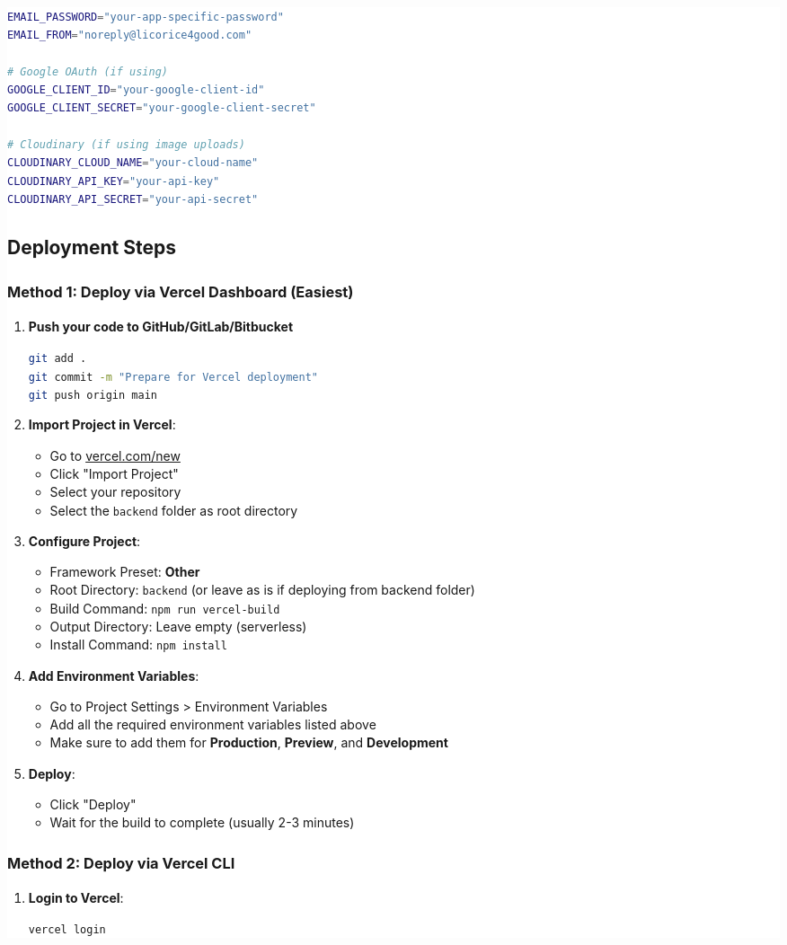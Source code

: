 ```bash
EMAIL_PASSWORD="your-app-specific-password"
EMAIL_FROM="noreply@licorice4good.com"

# Google OAuth (if using)
GOOGLE_CLIENT_ID="your-google-client-id"
GOOGLE_CLIENT_SECRET="your-google-client-secret"

# Cloudinary (if using image uploads)
CLOUDINARY_CLOUD_NAME="your-cloud-name"
CLOUDINARY_API_KEY="your-api-key"
CLOUDINARY_API_SECRET="your-api-secret"
```

## Deployment Steps

### Method 1: Deploy via Vercel Dashboard (Easiest)

1. **Push your code to GitHub/GitLab/Bitbucket**
   ```bash
   git add .
   git commit -m "Prepare for Vercel deployment"
   git push origin main
   ```

2. **Import Project in Vercel**:
   - Go to [vercel.com/new](https://vercel.com/new)
   - Click "Import Project"
   - Select your repository
   - Select the `backend` folder as root directory

3. **Configure Project**:
   - Framework Preset: **Other**
   - Root Directory: `backend` (or leave as is if deploying from backend folder)
   - Build Command: `npm run vercel-build`
   - Output Directory: Leave empty (serverless)
   - Install Command: `npm install`

4. **Add Environment Variables**:
   - Go to Project Settings > Environment Variables
   - Add all the required environment variables listed above
   - Make sure to add them for **Production**, **Preview**, and **Development**

5. **Deploy**:
   - Click "Deploy"
   - Wait for the build to complete (usually 2-3 minutes)

### Method 2: Deploy via Vercel CLI

1. **Login to Vercel**:
   ```bash
   vercel login
   ```
